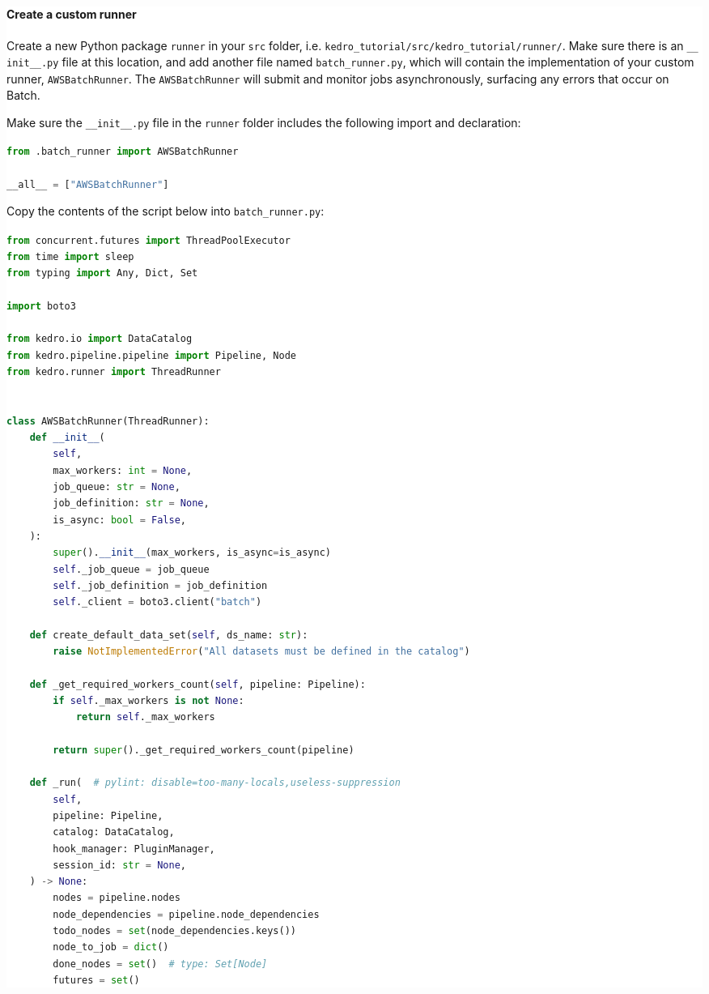 #### Create a custom runner

Create a new Python package `runner` in your `src` folder, i.e. `kedro_tutorial/src/kedro_tutorial/runner/`. Make sure there is an `__init__.py` file at this location, and add another file named `batch_runner.py`, which will contain the implementation of your custom runner, `AWSBatchRunner`. The `AWSBatchRunner` will submit and monitor jobs asynchronously, surfacing any errors that occur on Batch.

Make sure the `__init__.py` file in the `runner` folder includes the following import and declaration:

```python
from .batch_runner import AWSBatchRunner

__all__ = ["AWSBatchRunner"]
```

Copy the contents of the script below into `batch_runner.py`:

```python
from concurrent.futures import ThreadPoolExecutor
from time import sleep
from typing import Any, Dict, Set

import boto3

from kedro.io import DataCatalog
from kedro.pipeline.pipeline import Pipeline, Node
from kedro.runner import ThreadRunner


class AWSBatchRunner(ThreadRunner):
    def __init__(
        self,
        max_workers: int = None,
        job_queue: str = None,
        job_definition: str = None,
        is_async: bool = False,
    ):
        super().__init__(max_workers, is_async=is_async)
        self._job_queue = job_queue
        self._job_definition = job_definition
        self._client = boto3.client("batch")

    def create_default_data_set(self, ds_name: str):
        raise NotImplementedError("All datasets must be defined in the catalog")

    def _get_required_workers_count(self, pipeline: Pipeline):
        if self._max_workers is not None:
            return self._max_workers

        return super()._get_required_workers_count(pipeline)

    def _run(  # pylint: disable=too-many-locals,useless-suppression
        self,
        pipeline: Pipeline,
        catalog: DataCatalog,
        hook_manager: PluginManager,
        session_id: str = None,
    ) -> None:
        nodes = pipeline.nodes
        node_dependencies = pipeline.node_dependencies
        todo_nodes = set(node_dependencies.keys())
        node_to_job = dict()
        done_nodes = set()  # type: Set[Node]
        futures = set()
```